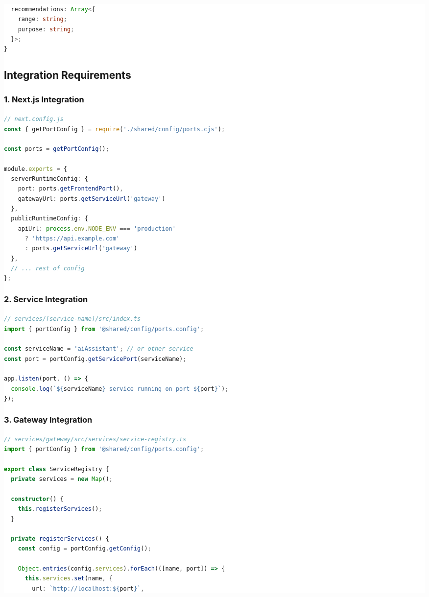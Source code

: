 ```typescript
  recommendations: Array<{
    range: string;
    purpose: string;
  }>;
}
```

## Integration Requirements

### 1. Next.js Integration

```typescript
// next.config.js
const { getPortConfig } = require('./shared/config/ports.cjs');

const ports = getPortConfig();

module.exports = {
  serverRuntimeConfig: {
    port: ports.getFrontendPort(),
    gatewayUrl: ports.getServiceUrl('gateway')
  },
  publicRuntimeConfig: {
    apiUrl: process.env.NODE_ENV === 'production' 
      ? 'https://api.example.com' 
      : ports.getServiceUrl('gateway')
  },
  // ... rest of config
};
```

### 2. Service Integration

```typescript
// services/[service-name]/src/index.ts
import { portConfig } from '@shared/config/ports.config';

const serviceName = 'aiAssistant'; // or other service
const port = portConfig.getServicePort(serviceName);

app.listen(port, () => {
  console.log(`${serviceName} service running on port ${port}`);
});
```

### 3. Gateway Integration

```typescript
// services/gateway/src/services/service-registry.ts
import { portConfig } from '@shared/config/ports.config';

export class ServiceRegistry {
  private services = new Map();

  constructor() {
    this.registerServices();
  }

  private registerServices() {
    const config = portConfig.getConfig();
    
    Object.entries(config.services).forEach(([name, port]) => {
      this.services.set(name, {
        url: `http://localhost:${port}`,
```